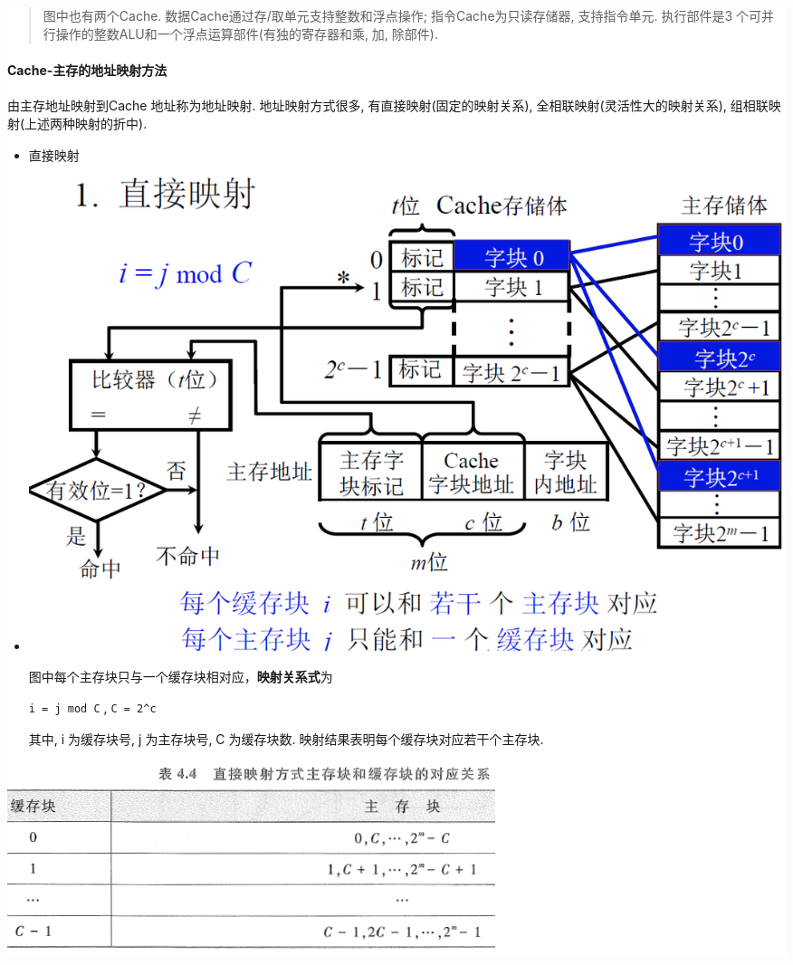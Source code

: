 
> 图中也有两个Cache. 数据Cache通过存/取单元支持整数和浮点操作; 指令Cache为只读存储器, 支持指令单元. 执行部件是3 个可并行操作的整数ALU和一个浮点运算部件(有独的寄存器和乘, 加, 除部件).

#### Cache-主存的地址映射方法

由主存地址映射到Cache 地址称为地址映射. 地址映射方式很多, 有直接映射(固定的映射关系), 全相联映射(灵活性大的映射关系), 组相联映射(上述两种映射的折中).

- 直接映射

- ![1669881586388](组成原理_1.assets/1669881586388.png)

  图中每个主存块只与一个缓存块相对应，**映射关系式**为

  `i = j mod C` , `C = 2^c`

  其中, i 为缓存块号, j 为主存块号,  C 为缓存块数. 映射结果表明每个缓存块对应若干个主存块.

![1669882220972](组成原理_1.assets/1669882220972.png)
